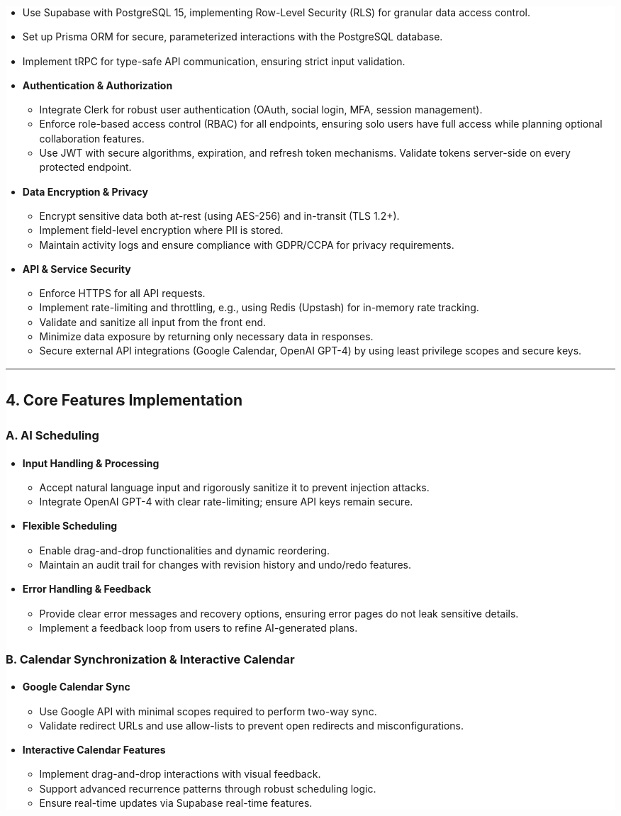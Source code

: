   - Use Supabase with PostgreSQL 15, implementing Row-Level Security (RLS) for granular data access control.
  - Set up Prisma ORM for secure, parameterized interactions with the PostgreSQL database.
  - Implement tRPC for type-safe API communication, ensuring strict input validation.

- **Authentication & Authorization**

  - Integrate Clerk for robust user authentication (OAuth, social login, MFA, session management).
  - Enforce role-based access control (RBAC) for all endpoints, ensuring solo users have full access while planning optional collaboration features.
  - Use JWT with secure algorithms, expiration, and refresh token mechanisms. Validate tokens server-side on every protected endpoint.

- **Data Encryption & Privacy**

  - Encrypt sensitive data both at-rest (using AES-256) and in-transit (TLS 1.2+).
  - Implement field-level encryption where PII is stored.
  - Maintain activity logs and ensure compliance with GDPR/CCPA for privacy requirements.

- **API & Service Security**
  - Enforce HTTPS for all API requests.
  - Implement rate-limiting and throttling, e.g., using Redis (Upstash) for in-memory rate tracking.
  - Validate and sanitize all input from the front end.
  - Minimize data exposure by returning only necessary data in responses.
  - Secure external API integrations (Google Calendar, OpenAI GPT-4) by using least privilege scopes and secure keys.

---

## 4. Core Features Implementation

### A. AI Scheduling

- **Input Handling & Processing**

  - Accept natural language input and rigorously sanitize it to prevent injection attacks.
  - Integrate OpenAI GPT-4 with clear rate-limiting; ensure API keys remain secure.

- **Flexible Scheduling**

  - Enable drag-and-drop functionalities and dynamic reordering.
  - Maintain an audit trail for changes with revision history and undo/redo features.

- **Error Handling & Feedback**
  - Provide clear error messages and recovery options, ensuring error pages do not leak sensitive details.
  - Implement a feedback loop from users to refine AI-generated plans.

### B. Calendar Synchronization & Interactive Calendar

- **Google Calendar Sync**

  - Use Google API with minimal scopes required to perform two-way sync.
  - Validate redirect URLs and use allow-lists to prevent open redirects and misconfigurations.

- **Interactive Calendar Features**
  - Implement drag-and-drop interactions with visual feedback.
  - Support advanced recurrence patterns through robust scheduling logic.
  - Ensure real-time updates via Supabase real-time features.
